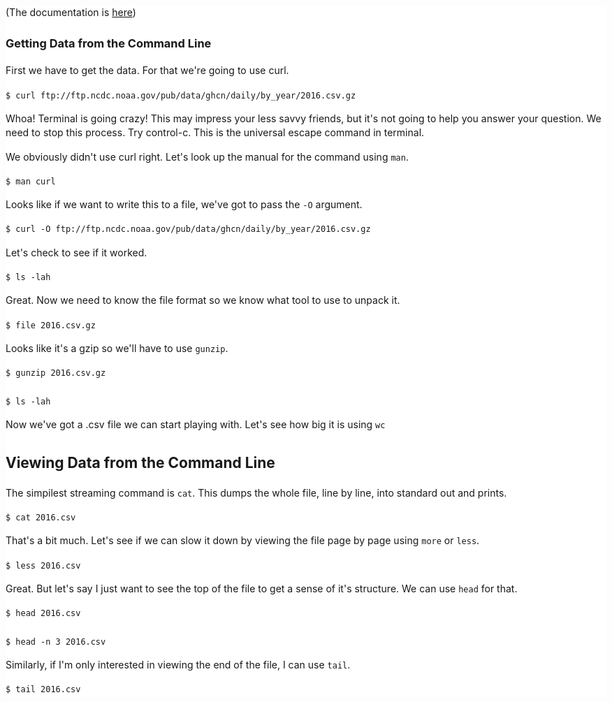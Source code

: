 (The documentation is [here](http://www1.ncdc.noaa.gov/pub/data/cdo/documentation/GHCND_documentation.pdf))

### Getting Data from the Command Line

First we have to get the data. For that we're going to use curl.

    $ curl ftp://ftp.ncdc.noaa.gov/pub/data/ghcn/daily/by_year/2016.csv.gz

Whoa! Terminal is going crazy! This may impress your less savvy
friends, but it's not going to help you answer your question. We need
to stop this process. Try control-c. This is the universal escape
command in terminal.

We obviously didn't use curl right. Let's look up the manual for the command using `man`.

    $ man curl

Looks like if we want to write this to a file, we've got to pass the `-O` argument.

    $ curl -O ftp://ftp.ncdc.noaa.gov/pub/data/ghcn/daily/by_year/2016.csv.gz

Let's check to see if it worked.

    $ ls -lah

Great. Now we need to know the file format so we know what tool to use to unpack it.

    $ file 2016.csv.gz

Looks like it's a gzip so we'll have to use `gunzip`.

    $ gunzip 2016.csv.gz

    $ ls -lah

Now we've got a .csv file we can start playing with. Let's see how big it is using `wc`

## Viewing Data from the Command Line

The simpilest streaming command is `cat`. This dumps the whole file, line by line, into standard out and prints.

    $ cat 2016.csv

That's a bit much. Let's see if we can slow it down by viewing the file page by page using `more` or `less`.

    $ less 2016.csv

Great. But let's say I just want to see the top of the file to get a sense of it's structure. We can use `head` for that.

    $ head 2016.csv

    $ head -n 3 2016.csv

Similarly, if I'm only interested in viewing the end of the file, I can use `tail`.

    $ tail 2016.csv
